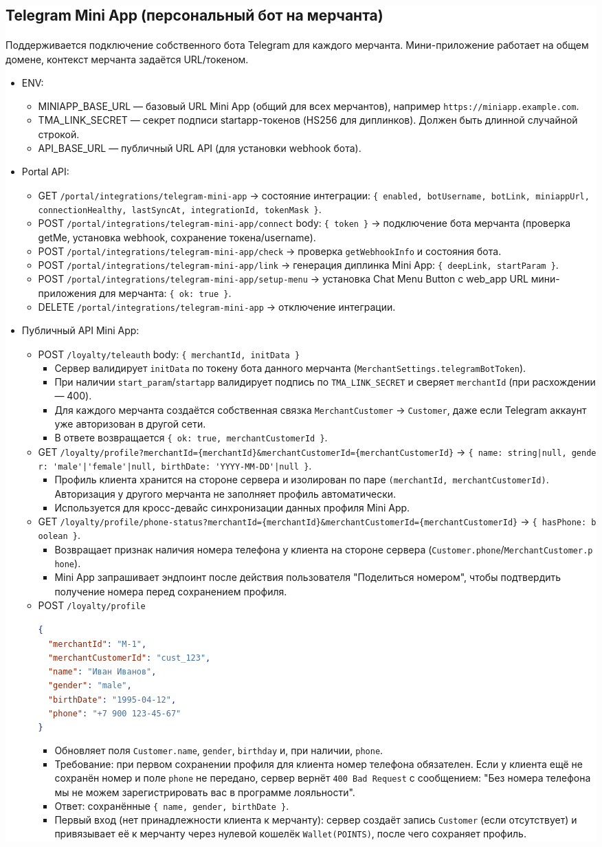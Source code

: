 ## Telegram Mini App (персональный бот на мерчанта)

Поддерживается подключение собственного бота Telegram для каждого мерчанта. Мини-приложение работает на общем домене, контекст мерчанта задаётся URL/токеном.

- ENV:
  - MINIAPP_BASE_URL — базовый URL Mini App (общий для всех мерчантов), например `https://miniapp.example.com`.
  - TMA_LINK_SECRET — секрет подписи startapp-токенов (HS256 для диплинков). Должен быть длинной случайной строкой.
  - API_BASE_URL — публичный URL API (для установки webhook бота).

- Portal API:
  - GET `/portal/integrations/telegram-mini-app` → состояние интеграции: `{ enabled, botUsername, botLink, miniappUrl, connectionHealthy, lastSyncAt, integrationId, tokenMask }`.
  - POST `/portal/integrations/telegram-mini-app/connect` body: `{ token }` → подключение бота мерчанта (проверка getMe, установка webhook, сохранение токена/username).
  - POST `/portal/integrations/telegram-mini-app/check` → проверка `getWebhookInfo` и состояния бота.
  - POST `/portal/integrations/telegram-mini-app/link` → генерация диплинка Mini App: `{ deepLink, startParam }`.
  - POST `/portal/integrations/telegram-mini-app/setup-menu` → установка Chat Menu Button с web_app URL мини-приложения для мерчанта: `{ ok: true }`.
  - DELETE `/portal/integrations/telegram-mini-app` → отключение интеграции.

- Публичный API Mini App:
  - POST `/loyalty/teleauth` body: `{ merchantId, initData }`
    - Сервер валидирует `initData` по токену бота данного мерчанта (`MerchantSettings.telegramBotToken`).
    - При наличии `start_param`/`startapp` валидирует подпись по `TMA_LINK_SECRET` и сверяет `merchantId` (при расхождении — 400).
    - Для каждого мерчанта создаётся собственная связка `MerchantCustomer` → `Customer`, даже если Telegram аккаунт уже авторизован в другой сети.
    - В ответе возвращается `{ ok: true, merchantCustomerId }`.
  - GET `/loyalty/profile?merchantId={merchantId}&merchantCustomerId={merchantCustomerId}` → `{ name: string|null, gender: 'male'|'female'|null, birthDate: 'YYYY-MM-DD'|null }`.
    - Профиль клиента хранится на стороне сервера и изолирован по паре `(merchantId, merchantCustomerId)`. Авторизация у другого мерчанта не заполняет профиль автоматически.
    - Используется для кросс-девайс синхронизации данных профиля Mini App.
  - GET `/loyalty/profile/phone-status?merchantId={merchantId}&merchantCustomerId={merchantCustomerId}` → `{ hasPhone: boolean }`.
    - Возвращает признак наличия номера телефона у клиента на стороне сервера (`Customer.phone`/`MerchantCustomer.phone`).
    - Mini App запрашивает эндпоинт после действия пользователя "Поделиться номером", чтобы подтвердить получение номера перед сохранением профиля.
  - POST `/loyalty/profile`
    ```json
    {
      "merchantId": "M-1",
      "merchantCustomerId": "cust_123",
      "name": "Иван Иванов",
      "gender": "male",
      "birthDate": "1995-04-12",
      "phone": "+7 900 123-45-67"
    }
    ```
    - Обновляет поля `Customer.name`, `gender`, `birthday` и, при наличии, `phone`.
    - Требование: при первом сохранении профиля для клиента номер телефона обязателен. Если у клиента ещё не сохранён номер и поле `phone` не передано, сервер вернёт `400 Bad Request` с сообщением: "Без номера телефона мы не можем зарегистрировать вас в программе лояльности".
    - Ответ: сохранённые `{ name, gender, birthDate }`.
    - Первый вход (нет принадлежности клиента к мерчанту): сервер создаёт запись `Customer` (если отсутствует) и привязывает её к мерчанту через нулевой кошелёк `Wallet(POINTS)`, после чего сохраняет профиль.

